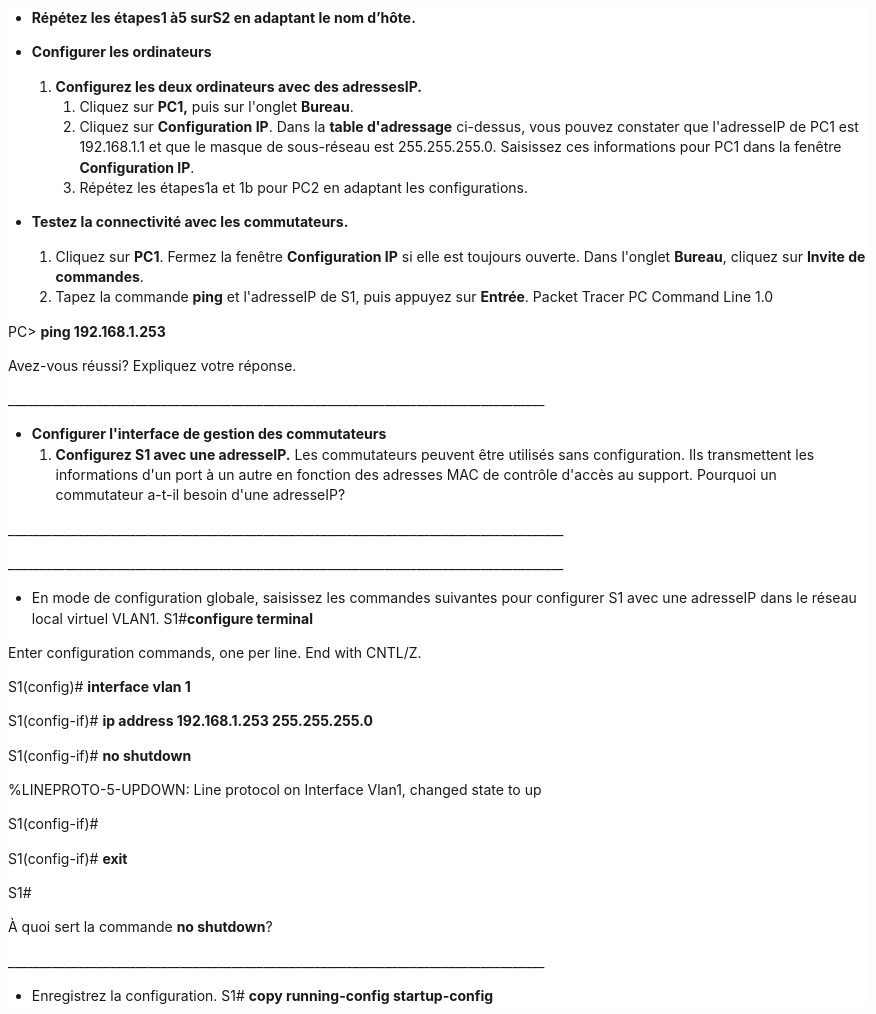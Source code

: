 - **Répétez les étapes1 à5 surS2 en adaptant le nom d’hôte.**

- **Configurer les ordinateurs**
  1.  **Configurez les deux ordinateurs avec des adressesIP.**
      1.  Cliquez sur **PC1,** puis sur l'onglet **Bureau**.
      2.  Cliquez sur **Configuration IP**. Dans la **table d'adressage** ci-dessus, vous pouvez constater que l'adresseIP de PC1 est 192.168.1.1 et que le masque de sous-réseau est 255.255.255.0. Saisissez ces informations pour PC1 dans la fenêtre **Configuration IP**.
      3.  Répétez les étapes1a et 1b pour PC2 en adaptant les configurations.

- **Testez la connectivité avec les commutateurs.**
  1.  Cliquez sur **PC1**. Fermez la fenêtre **Configuration IP** si elle est toujours ouverte. Dans l'onglet **Bureau**, cliquez sur **Invite de commandes**.
  2.  Tapez la commande **ping** et l'adresseIP de S1, puis appuyez sur **Entrée**.
Packet Tracer PC Command Line 1.0

PC\> **ping 192.168.1.253**

Avez-vous réussi? Expliquez votre réponse.

\_\_\_\_\_\_\_\_\_\_\_\_\_\_\_\_\_\_\_\_\_\_\_\_\_\_\_\_\_\_\_\_\_\_\_\_\_\_\_\_\_\_\_\_\_\_\_\_\_\_\_\_\_\_\_\_\_\_\_\_\_\_\_\_\_\_\_\_\_\_\_\_\_\_\_\_\_\_\_\_\_\_\_\_

- **Configurer l'interface de gestion des commutateurs**
  1.  **Configurez S1 avec une adresseIP.**
Les commutateurs peuvent être utilisés sans configuration. Ils transmettent les informations d'un port à un autre en fonction des adresses MAC de contrôle d'accès au support. Pourquoi un commutateur a-t-il besoin d'une adresseIP?

\_\_\_\_\_\_\_\_\_\_\_\_\_\_\_\_\_\_\_\_\_\_\_\_\_\_\_\_\_\_\_\_\_\_\_\_\_\_\_\_\_\_\_\_\_\_\_\_\_\_\_\_\_\_\_\_\_\_\_\_\_\_\_\_\_\_\_\_\_\_\_\_\_\_\_\_\_\_\_\_\_\_\_\_\_\_\_

\_\_\_\_\_\_\_\_\_\_\_\_\_\_\_\_\_\_\_\_\_\_\_\_\_\_\_\_\_\_\_\_\_\_\_\_\_\_\_\_\_\_\_\_\_\_\_\_\_\_\_\_\_\_\_\_\_\_\_\_\_\_\_\_\_\_\_\_\_\_\_\_\_\_\_\_\_\_\_\_\_\_\_\_\_\_\_
- En mode de configuration globale, saisissez les commandes suivantes pour configurer S1 avec une adresseIP dans le réseau local virtuel VLAN1.
S1#**configure terminal**

Enter configuration commands, one per line. End with CNTL/Z.

S1(config)# **interface vlan 1**

S1(config-if)# **ip address 192.168.1.253 255.255.255.0**

S1(config-if)# **no shutdown**

%LINEPROTO-5-UPDOWN: Line protocol on Interface Vlan1, changed state to up

S1(config-if)#

S1(config-if)# **exit**

S1#

À quoi sert la commande **no shutdown**?

\_\_\_\_\_\_\_\_\_\_\_\_\_\_\_\_\_\_\_\_\_\_\_\_\_\_\_\_\_\_\_\_\_\_\_\_\_\_\_\_\_\_\_\_\_\_\_\_\_\_\_\_\_\_\_\_\_\_\_\_\_\_\_\_\_\_\_\_\_\_\_\_\_\_\_\_\_\_\_\_\_\_\_\_
- Enregistrez la configuration.
S1# **copy running-config startup-config**
